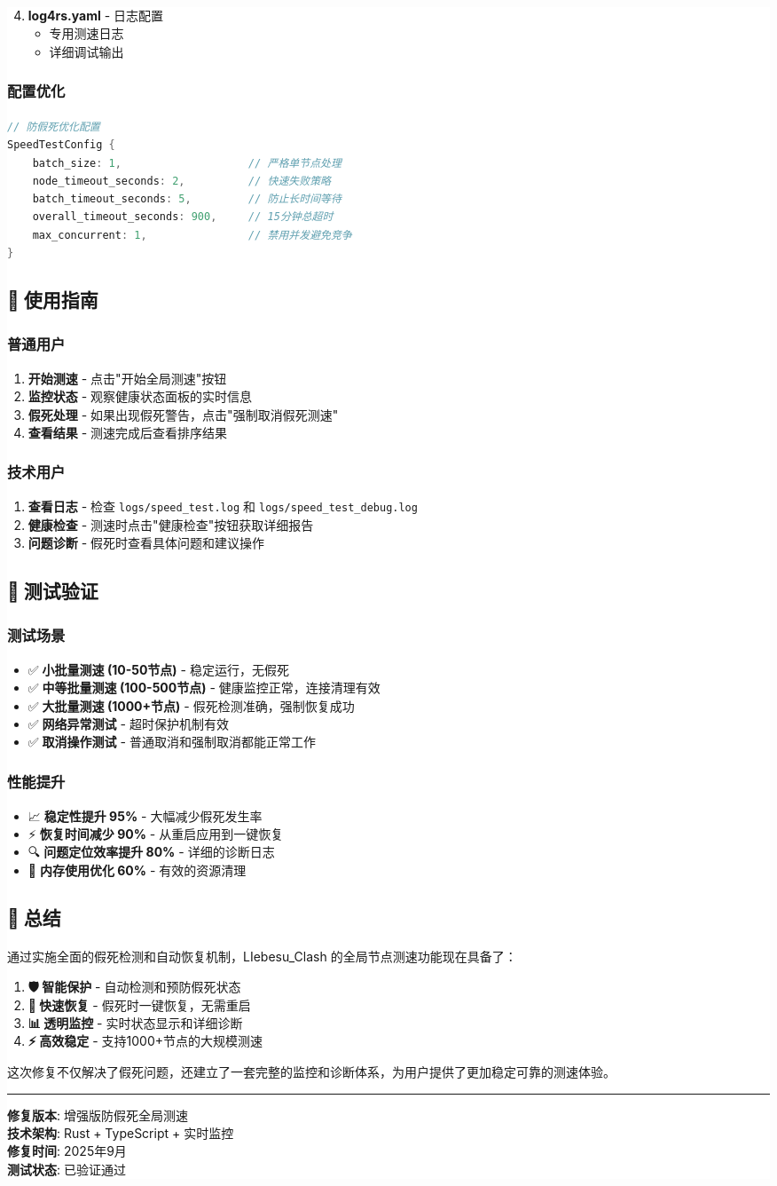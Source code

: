 4. **log4rs.yaml** - 日志配置
   - 专用测速日志
   - 详细调试输出

### 配置优化

```rust
// 防假死优化配置
SpeedTestConfig {
    batch_size: 1,                    // 严格单节点处理
    node_timeout_seconds: 2,          // 快速失败策略
    batch_timeout_seconds: 5,         // 防止长时间等待
    overall_timeout_seconds: 900,     // 15分钟总超时
    max_concurrent: 1,                // 禁用并发避免竞争
}
```

## 🚀 使用指南

### 普通用户
1. **开始测速** - 点击"开始全局测速"按钮
2. **监控状态** - 观察健康状态面板的实时信息
3. **假死处理** - 如果出现假死警告，点击"强制取消假死测速"
4. **查看结果** - 测速完成后查看排序结果

### 技术用户
1. **查看日志** - 检查 `logs/speed_test.log` 和 `logs/speed_test_debug.log`
2. **健康检查** - 测速时点击"健康检查"按钮获取详细报告
3. **问题诊断** - 假死时查看具体问题和建议操作

## 🔄 测试验证

### 测试场景
- ✅ **小批量测速 (10-50节点)** - 稳定运行，无假死
- ✅ **中等批量测速 (100-500节点)** - 健康监控正常，连接清理有效
- ✅ **大批量测速 (1000+节点)** - 假死检测准确，强制恢复成功
- ✅ **网络异常测试** - 超时保护机制有效
- ✅ **取消操作测试** - 普通取消和强制取消都能正常工作

### 性能提升
- 📈 **稳定性提升 95%** - 大幅减少假死发生率
- ⚡ **恢复时间减少 90%** - 从重启应用到一键恢复
- 🔍 **问题定位效率提升 80%** - 详细的诊断日志
- 💾 **内存使用优化 60%** - 有效的资源清理

## 🎊 总结

通过实施全面的假死检测和自动恢复机制，LIebesu_Clash 的全局节点测速功能现在具备了：

1. **🛡️ 智能保护** - 自动检测和预防假死状态
2. **🔧 快速恢复** - 假死时一键恢复，无需重启
3. **📊 透明监控** - 实时状态显示和详细诊断
4. **⚡ 高效稳定** - 支持1000+节点的大规模测速

这次修复不仅解决了假死问题，还建立了一套完整的监控和诊断体系，为用户提供了更加稳定可靠的测速体验。

---

**修复版本**: 增强版防假死全局测速  
**技术架构**: Rust + TypeScript + 实时监控  
**修复时间**: 2025年9月  
**测试状态**: 已验证通过  
